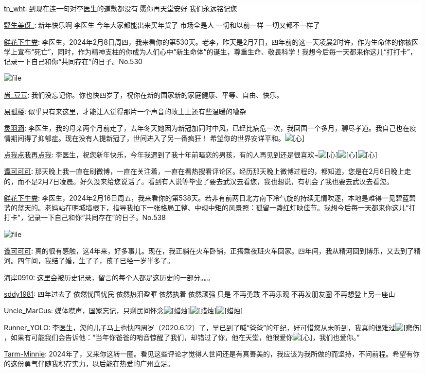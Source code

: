 
[tn\_wht](https://weibo.com/u/2268648097): 到现在连一句对李医生的道歉都没有 愿你再天堂安好 我们永远铭记您


[野生美伢\_](https://weibo.com/u/5654475836): 新年快乐啊 李医生 今年大家都能出来买年货了 市场全是人 一切和以前一样 一切又都不一样了


[鲜花下牛粪](https://weibo.com/u/7687406725): 李医生，2024年2月8日周四，我来看你的第530天。老李，昨天是2月7日，四年前的这一天凌晨2时许，作为生命体的你被医学上宣布“死亡”，同时，作为精神支柱的你成为人们心中“新生命体”的诞生，尊重生命、敬畏科学！我想今后每一天都来你这儿“打打卡”，记录一下自己和你“共同存在”的日子。No.530  

![file](https://chinadigitaltimes.net/chinese/files/2024/02/image-1708366501823.png)


[尚\_豆豆](https://weibo.com/u/1748705737): 我们没忘记你。你也快四岁了，祝你在新的国家新的家庭健康、平等、自由、快乐。


[易孤楼](https://weibo.com/u/6467595987): 似乎只有来这里，才能让人觉得那片一个声音的故土上还有些温暖的嘈杂


[灵羽涵](https://weibo.com/u/3919056462): 李医生，我的母亲两个月前走了，去年冬天她因为新冠加同时中风，已经比病危一次，我回国一个多月，聊尽孝道。我自己也在疫情期间得了抑郁症。现在没有人提新冠了，世间进入了另一番疯狂！ 希望你的世界安详平和。![[心]](https://chinadigitaltimes.net/chinese/files/2024/02/post-705178-65e0e5c51cd8e.png)


[点我点我再点我](https://weibo.com/u/5092748274): 李医生，祝您新年快乐，今年我遇到了我十年前暗恋的男孩，有的人再见到还是很喜欢~![[心]](https://chinadigitaltimes.net/chinese/files/2024/02/post-705178-65e0e5c51cd8e.png)![[心]](https://chinadigitaltimes.net/chinese/files/2024/02/post-705178-65e0e5c51cd8e.png)![[心]](https://chinadigitaltimes.net/chinese/files/2024/02/post-705178-65e0e5c51cd8e.png)


[谭可可可](https://weibo.com/u/1731187584): 那天晚上我一直在刷微博，一直在关注着，一直在看热搜看评论区。经历那天晚上微博过程的，都知道，您是在2月6日晚上走的，而不是2月7日凌晨。好久没来给您说话了。看到有人说等毕业了要去武汉去看您，我也想说，有机会了我也要去武汉去看您。


[鲜花下牛粪](https://weibo.com/u/7687406725): 李医生，2024年2月16日周五，我来看你的第538天。若非有前两日北方南下冷气旋的持续无情吹逐，本地是难得一见碧蓝碧蓝的蓝天的。老妈站在明城墙根下，指导我拍下一张格局工整、中规中矩的风景照：孤留一盏红灯映佳节。我想今后每一天都来你这儿“打打卡”，记录一下自己和你“共同存在”的日子。No.538  

![file](https://chinadigitaltimes.net/chinese/files/2024/02/image-1708283439180.png)


[谭可可可](https://weibo.com/u/1731187584): 真的很有感触，这4年来，好多事儿。现在，我正躺在火车卧铺，正搭乘夜班火车回家。四年间，我从精河回到博乐，又去到了精河。四年间，我结了婚，生了子，孩子已经一岁半多了。


[海岸0910](https://weibo.com/u/7830796470): 这里会被历史记录，留言的每个人都是这历史的一部分。。。


[sddy1981](https://weibo.com/u/1817821475): 四年过去了 依然忧国忧民 依然热泪盈眶 依然执着 依然顽强 只是 不再勇敢 不再乐观 不再发朋友圈 不再想登上另一座山


[Uncle\_MarCus](https://weibo.com/u/6385775959): 媒体噤声，国家忘记，只剩民间怀念![[蜡烛]](https://chinadigitaltimes.net/chinese/files/2024/02/post-705178-65e0e5ca0160f.png)![[蜡烛]](https://chinadigitaltimes.net/chinese/files/2024/02/post-705178-65e0e5ca0160f.png)![[蜡烛]](https://chinadigitaltimes.net/chinese/files/2024/02/post-705178-65e0e5ca0160f.png)


[Runner\_YOLO](https://weibo.com/u/1232833161): 李医生，您的儿子马上也快四周岁（2020.6.12）了，早已到了喊“爸爸”的年纪，好可惜您从未听到，我真的很难过![[悲伤]](https://chinadigitaltimes.net/chinese/files/2024/02/post-705178-65e0e5c4ac07a.png)，如果有可能我们会告诉他：“当年你爸爸的哨音惊醒了我们，却错过了你，他在天堂，他很爱你![[心]](https://chinadigitaltimes.net/chinese/files/2024/02/post-705178-65e0e5c51cd8e.png)，我们也爱你。”


[Tarm-Minnie](https://weibo.com/u/6477907694): 2024年了，又来你这转一圈。看见这些评论才觉得人世间还是有真善美的，我应该为我所做的而坚持，不问前程。希望有你的这份勇气伴随我积存实力，以后能在热爱的广州立足。
